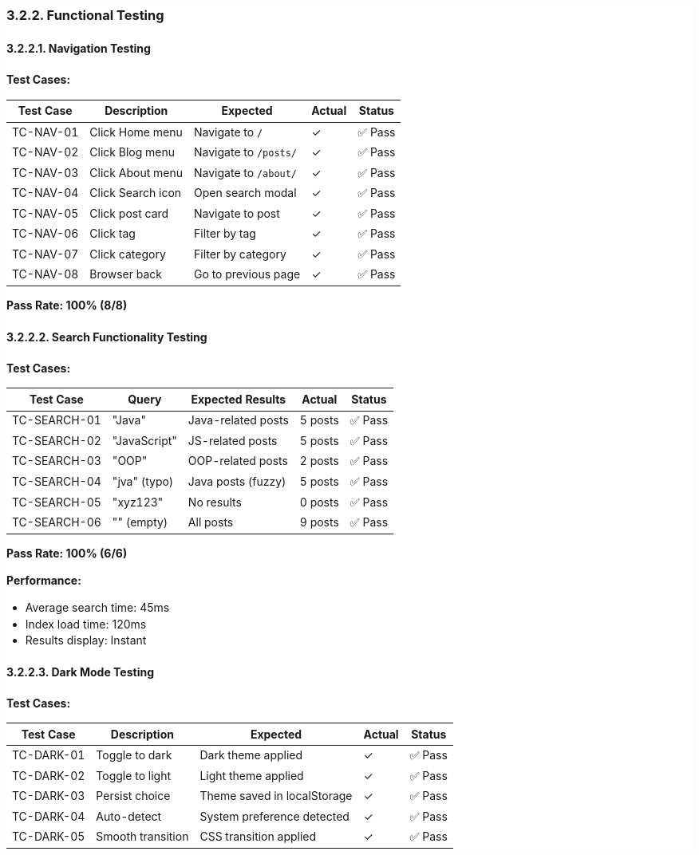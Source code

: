 ### 3.2.2. Functional Testing

#### 3.2.2.1. Navigation Testing

**Test Cases:**

| Test Case | Description | Expected | Actual | Status |
|-----------|-------------|----------|--------|--------|
| TC-NAV-01 | Click Home menu | Navigate to `/` | ✓ | ✅ Pass |
| TC-NAV-02 | Click Blog menu | Navigate to `/posts/` | ✓ | ✅ Pass |
| TC-NAV-03 | Click About menu | Navigate to `/about/` | ✓ | ✅ Pass |
| TC-NAV-04 | Click Search icon | Open search modal | ✓ | ✅ Pass |
| TC-NAV-05 | Click post card | Navigate to post | ✓ | ✅ Pass |
| TC-NAV-06 | Click tag | Filter by tag | ✓ | ✅ Pass |
| TC-NAV-07 | Click category | Filter by category | ✓ | ✅ Pass |
| TC-NAV-08 | Browser back | Go to previous page | ✓ | ✅ Pass |

**Pass Rate: 100% (8/8)**

#### 3.2.2.2. Search Functionality Testing

**Test Cases:**

| Test Case | Query | Expected Results | Actual | Status |
|-----------|-------|-----------------|--------|--------|
| TC-SEARCH-01 | "Java" | Java-related posts | 5 posts | ✅ Pass |
| TC-SEARCH-02 | "JavaScript" | JS-related posts | 5 posts | ✅ Pass |
| TC-SEARCH-03 | "OOP" | OOP-related posts | 2 posts | ✅ Pass |
| TC-SEARCH-04 | "jva" (typo) | Java posts (fuzzy) | 5 posts | ✅ Pass |
| TC-SEARCH-05 | "xyz123" | No results | 0 posts | ✅ Pass |
| TC-SEARCH-06 | "" (empty) | All posts | 9 posts | ✅ Pass |

**Pass Rate: 100% (6/6)**

**Performance:**

- Average search time: 45ms
- Index load time: 120ms
- Results display: Instant

#### 3.2.2.3. Dark Mode Testing

**Test Cases:**

| Test Case | Description | Expected | Actual | Status |
|-----------|-------------|----------|--------|--------|
| TC-DARK-01 | Toggle to dark | Dark theme applied | ✓ | ✅ Pass |
| TC-DARK-02 | Toggle to light | Light theme applied | ✓ | ✅ Pass |
| TC-DARK-03 | Persist choice | Theme saved in localStorage | ✓ | ✅ Pass |
| TC-DARK-04 | Auto-detect | System preference detected | ✓ | ✅ Pass |
| TC-DARK-05 | Smooth transition | CSS transition applied | ✓ | ✅ Pass |
